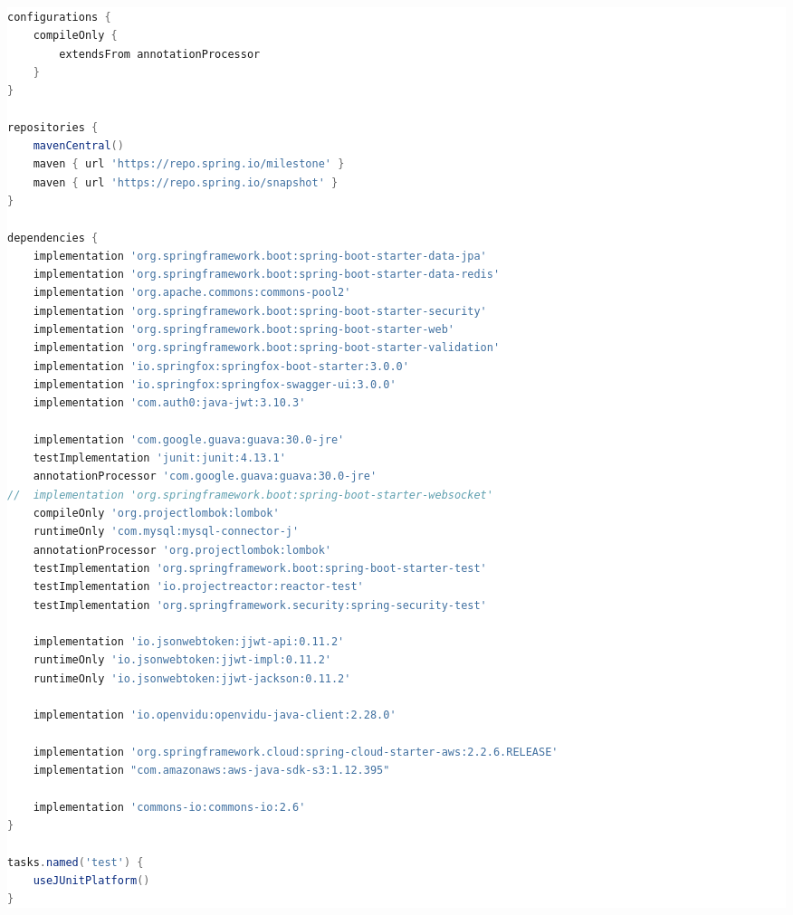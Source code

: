 ```gradle
configurations {
	compileOnly {
		extendsFrom annotationProcessor
	}
}

repositories {
	mavenCentral()
	maven { url 'https://repo.spring.io/milestone' }
	maven { url 'https://repo.spring.io/snapshot' }
}

dependencies {
	implementation 'org.springframework.boot:spring-boot-starter-data-jpa'
	implementation 'org.springframework.boot:spring-boot-starter-data-redis'
	implementation 'org.apache.commons:commons-pool2'
	implementation 'org.springframework.boot:spring-boot-starter-security'
	implementation 'org.springframework.boot:spring-boot-starter-web'
	implementation 'org.springframework.boot:spring-boot-starter-validation'
	implementation 'io.springfox:springfox-boot-starter:3.0.0'
	implementation 'io.springfox:springfox-swagger-ui:3.0.0'
	implementation 'com.auth0:java-jwt:3.10.3'

	implementation 'com.google.guava:guava:30.0-jre'
	testImplementation 'junit:junit:4.13.1'
	annotationProcessor 'com.google.guava:guava:30.0-jre'
//	implementation 'org.springframework.boot:spring-boot-starter-websocket'
	compileOnly 'org.projectlombok:lombok'
	runtimeOnly 'com.mysql:mysql-connector-j'
	annotationProcessor 'org.projectlombok:lombok'
	testImplementation 'org.springframework.boot:spring-boot-starter-test'
	testImplementation 'io.projectreactor:reactor-test'
	testImplementation 'org.springframework.security:spring-security-test'

	implementation 'io.jsonwebtoken:jjwt-api:0.11.2'
	runtimeOnly 'io.jsonwebtoken:jjwt-impl:0.11.2'
	runtimeOnly 'io.jsonwebtoken:jjwt-jackson:0.11.2'

	implementation 'io.openvidu:openvidu-java-client:2.28.0'

	implementation 'org.springframework.cloud:spring-cloud-starter-aws:2.2.6.RELEASE'
	implementation "com.amazonaws:aws-java-sdk-s3:1.12.395"

	implementation 'commons-io:commons-io:2.6'
}

tasks.named('test') {
	useJUnitPlatform()
}

```
